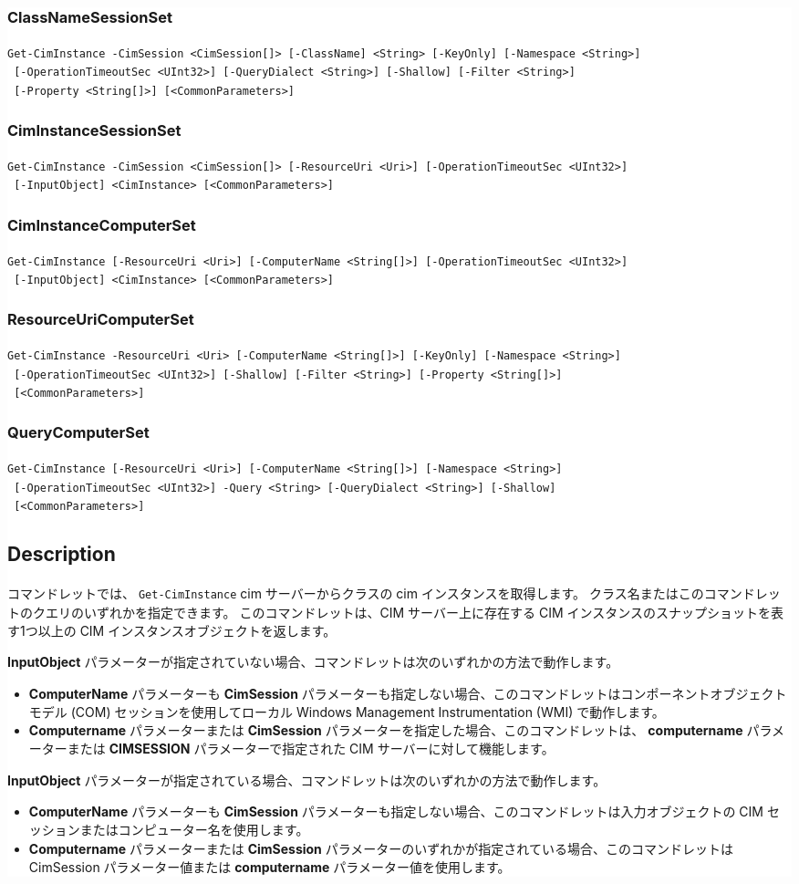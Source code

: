 ### ClassNameSessionSet

```
Get-CimInstance -CimSession <CimSession[]> [-ClassName] <String> [-KeyOnly] [-Namespace <String>]
 [-OperationTimeoutSec <UInt32>] [-QueryDialect <String>] [-Shallow] [-Filter <String>]
 [-Property <String[]>] [<CommonParameters>]
```

### CimInstanceSessionSet

```
Get-CimInstance -CimSession <CimSession[]> [-ResourceUri <Uri>] [-OperationTimeoutSec <UInt32>]
 [-InputObject] <CimInstance> [<CommonParameters>]
```

### CimInstanceComputerSet

```
Get-CimInstance [-ResourceUri <Uri>] [-ComputerName <String[]>] [-OperationTimeoutSec <UInt32>]
 [-InputObject] <CimInstance> [<CommonParameters>]
```

### ResourceUriComputerSet

```
Get-CimInstance -ResourceUri <Uri> [-ComputerName <String[]>] [-KeyOnly] [-Namespace <String>]
 [-OperationTimeoutSec <UInt32>] [-Shallow] [-Filter <String>] [-Property <String[]>]
 [<CommonParameters>]
```

### QueryComputerSet

```
Get-CimInstance [-ResourceUri <Uri>] [-ComputerName <String[]>] [-Namespace <String>]
 [-OperationTimeoutSec <UInt32>] -Query <String> [-QueryDialect <String>] [-Shallow]
 [<CommonParameters>]
```

## Description

コマンドレットでは、 `Get-CimInstance` cim サーバーからクラスの cim インスタンスを取得します。 クラス名またはこのコマンドレットのクエリのいずれかを指定できます。 このコマンドレットは、CIM サーバー上に存在する CIM インスタンスのスナップショットを表す1つ以上の CIM インスタンスオブジェクトを返します。

**InputObject** パラメーターが指定されていない場合、コマンドレットは次のいずれかの方法で動作します。

- **ComputerName** パラメーターも **CimSession** パラメーターも指定しない場合、このコマンドレットはコンポーネントオブジェクトモデル (COM) セッションを使用してローカル Windows Management Instrumentation (WMI) で動作します。
- **Computername** パラメーターまたは **CimSession** パラメーターを指定した場合、このコマンドレットは、 **computername** パラメーターまたは **CIMSESSION** パラメーターで指定された CIM サーバーに対して機能します。

**InputObject** パラメーターが指定されている場合、コマンドレットは次のいずれかの方法で動作します。

- **ComputerName** パラメーターも **CimSession** パラメーターも指定しない場合、このコマンドレットは入力オブジェクトの CIM セッションまたはコンピューター名を使用します。
- **Computername** パラメーターまたは **CimSession** パラメーターのいずれかが指定されている場合、このコマンドレットは CimSession パラメーター値または **computername** パラメーター値を使用します。
